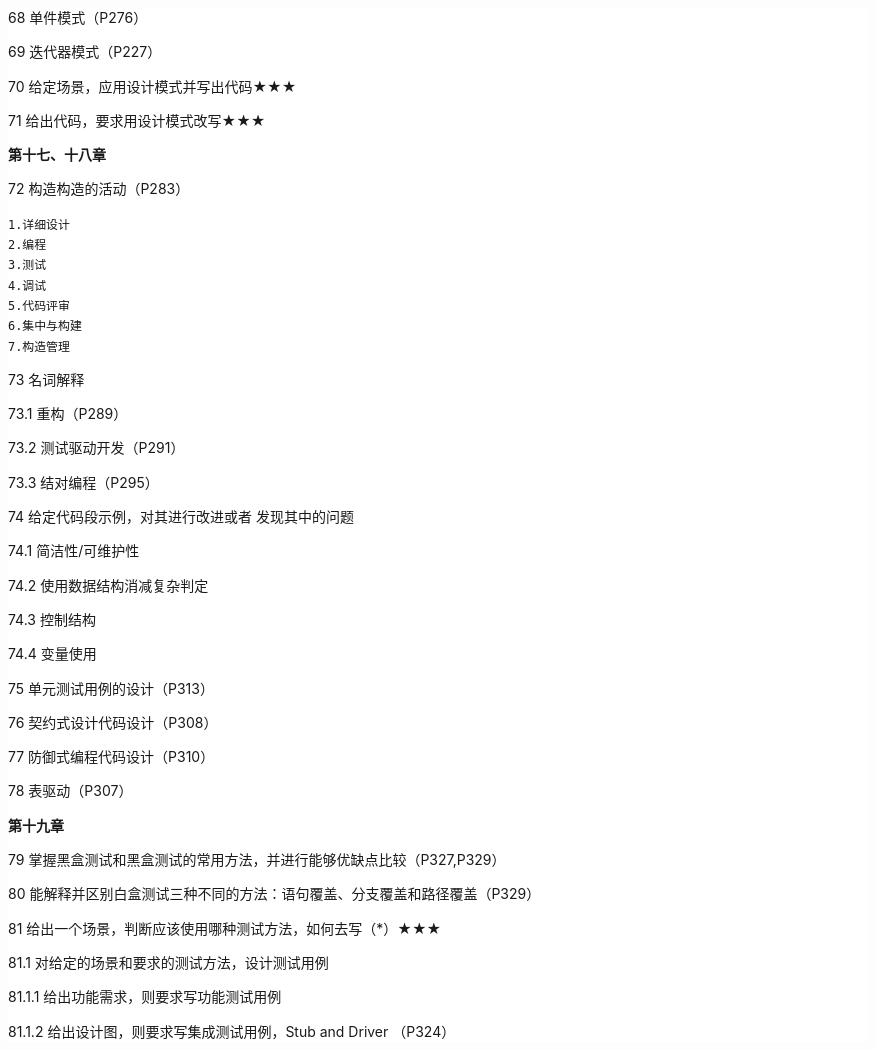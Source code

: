 68  单件模式（P276）

69  迭代器模式（P227）

70  给定场景，应⽤设计模式并写出代码★★★

71  给出代码，要求⽤设计模式改写★★★

 

**第十七、十八章**

72  构造构造的活动（P283）

~~~
1.详细设计
2.编程
3.测试
4.调试
5.代码评审
6.集中与构建
7.构造管理
~~~

73  名词解释

73.1 重构（P289）

73.2 测试驱动开发（P291）

73.3 结对编程（P295）

74  给定代码段⽰例，对其进⾏改进或者 发现其中的问题

74.1 简洁性/可维护性

74.2 使⽤数据结构消减复杂判定

74.3 控制结构

74.4 变量使⽤

75  单元测试⽤例的设计（P313）

76  契约式设计代码设计（P308）

77  防御式编程代码设计（P310）

78  表驱动（P307）

 

**第十九章**

79  掌握黑盒测试和⿊盒测试的常用方法，并进⾏能够优缺点比较（P327,P329）

80  能解释并区别⽩盒测试三种不同的⽅法：语句覆盖、分⽀覆盖和路径覆盖（P329）

81  给出⼀个场景，判断应该使用哪种测试方法，如何去写（*）★★★

81.1 对给定的场景和要求的测试⽅法，设计测试用例

81.1.1 给出功能需求，则要求写功能测试用例

81.1.2 给出设计图，则要求写集成测试用例，Stub and Driver （P324）
